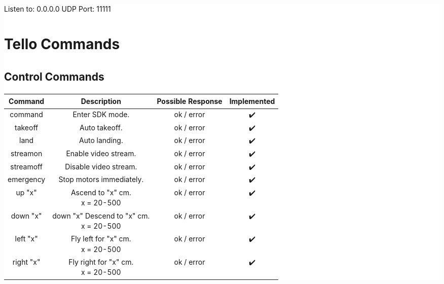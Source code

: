 Listen to: 0.0.0.0
UDP Port: 11111

# Tello Commands
## Control Commands
|                        Command                       |                                                                                                                                                                             Description                                                                                                                                                                             | Possible Response |     Implemented    |
|:----------------------------------------------------:|:-------------------------------------------------------------------------------------------------------------------------------------------------------------------------------------------------------------------------------------------------------------------------------------------------------------------------------------------------------------------:|:-----------------:|:------------------:|
|                        command                       |                                                                                                                                                                           Enter SDK mode.                                                                                                                                                                           |     ok / error    | :heavy_check_mark: |
|                        takeoff                       |                                                                                                                                                                            Auto takeoff.                                                                                                                                                                            |     ok / error    | :heavy_check_mark: |
|                         land                         |                                                                                                                                                                            Auto landing.                                                                                                                                                                            |     ok / error    | :heavy_check_mark: |
|                       streamon                       |                                                                                                                                                                         Enable video stream.                                                                                                                                                                        |     ok / error    | :heavy_check_mark: |
|                       streamoff                      |                                                                                                                                                                        Disable video stream.                                                                                                                                                                        |     ok / error    | :heavy_check_mark: |
|                       emergency                      |                                                                                                                                                                       Stop motors immediately.                                                                                                                                                                      |     ok / error    | :heavy_check_mark: |
|                        up "x"                        |                                                                                                                                                                   Ascend to "x" cm.<br>x = 20-500                                                                                                                                                                   |     ok / error    | :heavy_check_mark: |
|                       down "x"                       |                                                                                                                                                              down "x" Descend to "x" cm.<br>x = 20-500                                                                                                                                                              |     ok / error    | :heavy_check_mark: |
|                       left "x"                       |                                                                                                                                                                  Fly left for "x" cm.<br>x = 20-500                                                                                                                                                                 |     ok / error    | :heavy_check_mark: |
|                       right "x"                      |                                                                                                                                                                 Fly right for "x" cm.<br>x = 20-500                                                                                                                                                                 |     ok / error    | :heavy_check_mark: |